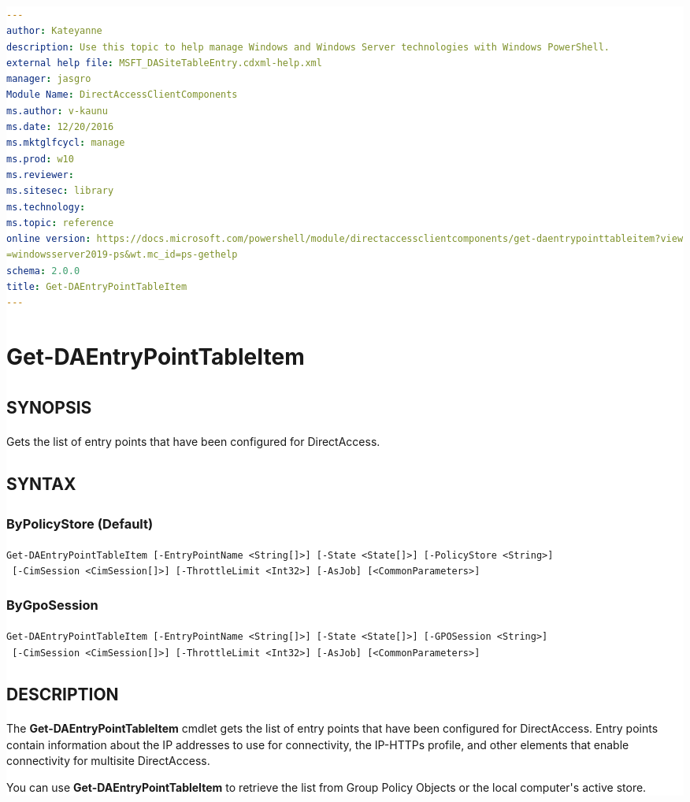 ```yaml
---
author: Kateyanne
description: Use this topic to help manage Windows and Windows Server technologies with Windows PowerShell.
external help file: MSFT_DASiteTableEntry.cdxml-help.xml
manager: jasgro
Module Name: DirectAccessClientComponents
ms.author: v-kaunu
ms.date: 12/20/2016
ms.mktglfcycl: manage
ms.prod: w10
ms.reviewer: 
ms.sitesec: library
ms.technology: 
ms.topic: reference
online version: https://docs.microsoft.com/powershell/module/directaccessclientcomponents/get-daentrypointtableitem?view=windowsserver2019-ps&wt.mc_id=ps-gethelp
schema: 2.0.0
title: Get-DAEntryPointTableItem
---
```


# Get-DAEntryPointTableItem

## SYNOPSIS
Gets the list of entry points that have been configured for DirectAccess.

## SYNTAX

### ByPolicyStore (Default)
```
Get-DAEntryPointTableItem [-EntryPointName <String[]>] [-State <State[]>] [-PolicyStore <String>]
 [-CimSession <CimSession[]>] [-ThrottleLimit <Int32>] [-AsJob] [<CommonParameters>]
```

### ByGpoSession
```
Get-DAEntryPointTableItem [-EntryPointName <String[]>] [-State <State[]>] [-GPOSession <String>]
 [-CimSession <CimSession[]>] [-ThrottleLimit <Int32>] [-AsJob] [<CommonParameters>]
```

## DESCRIPTION
The **Get-DAEntryPointTableItem** cmdlet gets the list of entry points that have been configured for DirectAccess.
Entry points contain information about the IP addresses to use for connectivity, the IP-HTTPs profile, and other elements that enable connectivity for multisite DirectAccess.

You can use **Get-DAEntryPointTableItem** to retrieve the list from Group Policy Objects or the local computer's active store.
